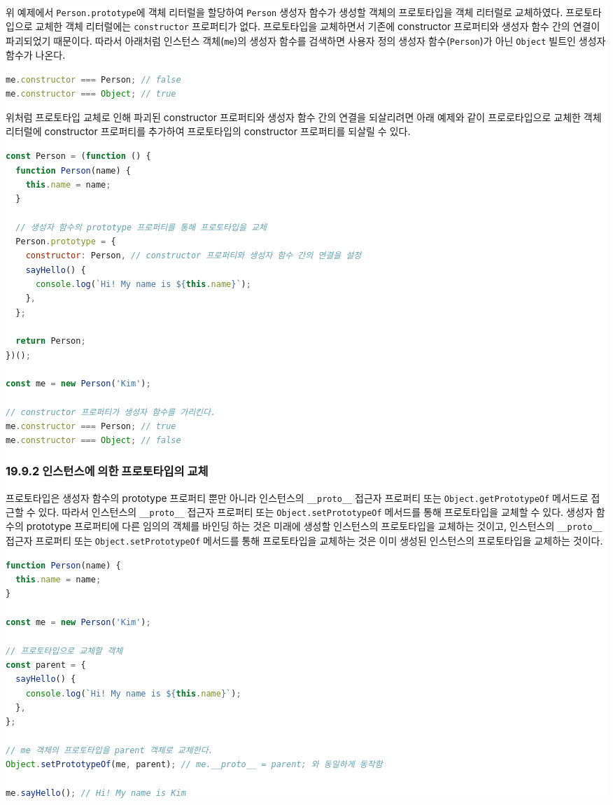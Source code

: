 
위 예제에서 `Person.prototype`에 객체 리터럴을 할당하여 `Person` 생성자 함수가 생성할 객체의 프로토타입을 객체 리터럴로 교체하였다. 프로토타입으로 교체한 객체 리터럴에는 `constructor` 프로퍼티가 없다. 프로토타입을 교체하면서 기존에 constructor 프로퍼티와 생성자 함수 간의 연결이 파괴되었기 때문이다. 따라서 아래처럼 인스턴스 객체(`me`)의 생성자 함수를 검색하면 사용자 정의 생성자 함수(`Person`)가 아닌 `Object` 빌트인 생성자 함수가 나온다.

```js
me.constructor === Person; // false
me.constructor === Object; // true
```

위처럼 프로토타입 교체로 인해 파괴된 constructor 프로퍼티와 생성자 함수 간의 연결을 되살리려면 아래 예제와 같이 프로로타입으로 교체한 객체 리터럴에 constructor 프로퍼티를 추가하여 프로토타입의 constructor 프로퍼티를 되살릴 수 있다.

```js
const Person = (function () {
  function Person(name) {
    this.name = name;
  }

  // 생성자 함수의 prototype 프로퍼티를 통해 프로토타입을 교체
  Person.prototype = {
    constructor: Person, // constructor 프로퍼티와 생성자 함수 간의 연결을 설정
    sayHello() {
      console.log(`Hi! My name is ${this.name}`);
    },
  };

  return Person;
})();

const me = new Person('Kim');

// constructor 프로퍼티가 생성자 함수를 가리킨다.
me.constructor === Person; // true
me.constructor === Object; // false
```

### 19.9.2 인스턴스에 의한 프로토타입의 교체

프로토타입은 생성자 함수의 prototype 프로퍼티 뿐만 아니라 인스턴스의 `__proto__` 접근자 프로퍼티 또는 `Object.getPrototypeOf` 메서드로 접근할 수 있다.
따라서 인스턴스의 `__proto__` 접근자 프로퍼티 또는 `Object.setPrototypeOf` 메서드를 통해 프로토타입을 교체할 수 있다.
생성자 함수의 prototype 프로퍼티에 다른 임의의 객체를 바인딩 하는 것은 미래에 생성할 인스턴스의 프로토타입을 교체하는 것이고, 인스턴스의 `__proto__` 접근자 프로퍼티 또는 `Object.setPrototypeOf` 메서드를 통해 프로토타입을 교체하는 것은 이미 생성된 인스턴스의 프로토타입을 교체하는 것이다.

```js
function Person(name) {
  this.name = name;
}

const me = new Person('Kim');

// 프로토타입으로 교체할 객체
const parent = {
  sayHello() {
    console.log(`Hi! My name is ${this.name}`);
  },
};

// me 객체의 프로토타입을 parent 객체로 교체한다.
Object.setPrototypeOf(me, parent); // me.__proto__ = parent; 와 동일하게 동작함

me.sayHello(); // Hi! My name is Kim
```
